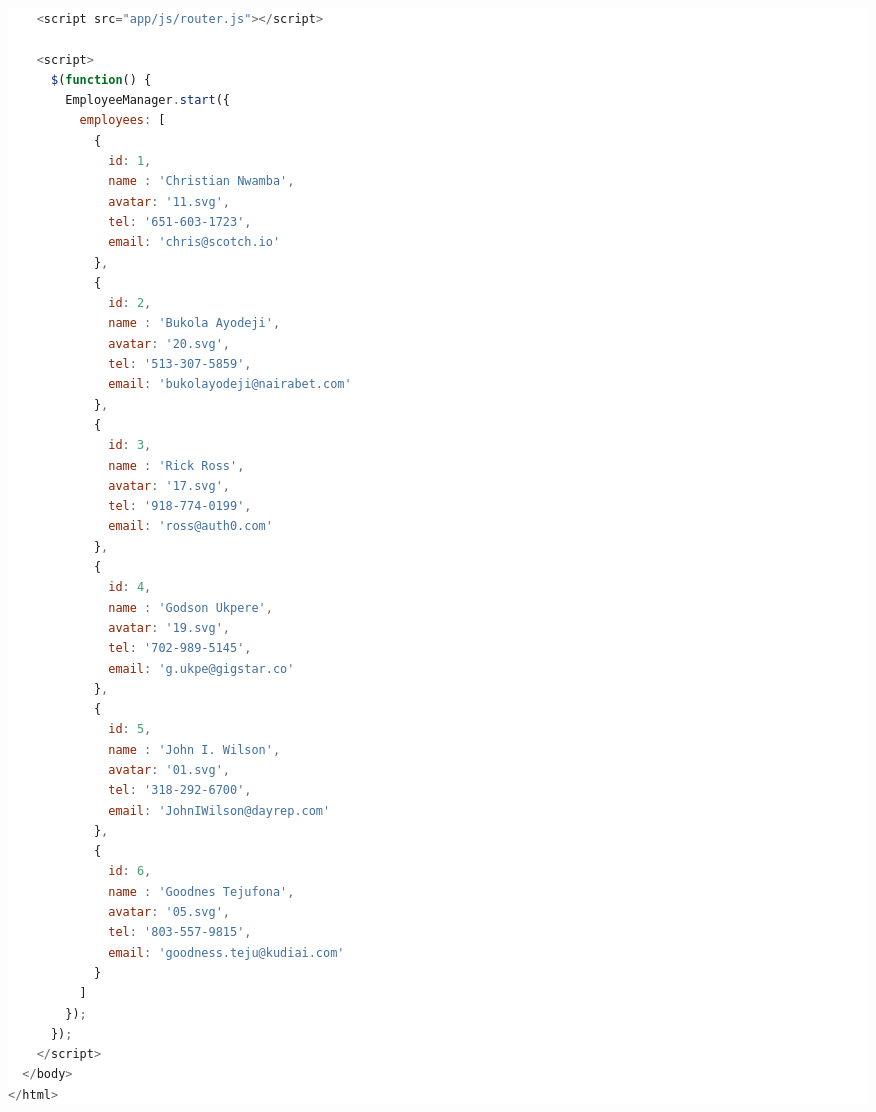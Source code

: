 ```js
    <script src="app/js/router.js"></script>

    <script>
      $(function() {
        EmployeeManager.start({
          employees: [
            {
              id: 1,
              name : 'Christian Nwamba',
              avatar: '11.svg',
              tel: '651-603-1723',
              email: 'chris@scotch.io'
            },
            {
              id: 2,
              name : 'Bukola Ayodeji',
              avatar: '20.svg',
              tel: '513-307-5859',
              email: 'bukolayodeji@nairabet.com'
            },
            {
              id: 3,
              name : 'Rick Ross',
              avatar: '17.svg',
              tel: '918-774-0199',
              email: 'ross@auth0.com'
            },
            {
              id: 4,
              name : 'Godson Ukpere',
              avatar: '19.svg',
              tel: '702-989-5145',
              email: 'g.ukpe@gigstar.co'
            },
            {
              id: 5,
              name : 'John I. Wilson',
              avatar: '01.svg',
              tel: '318-292-6700',
              email: 'JohnIWilson@dayrep.com'
            },
            {
              id: 6,
              name : 'Goodnes Tejufona',
              avatar: '05.svg',
              tel: '803-557-9815',
              email: 'goodness.teju@kudiai.com'
            }
          ]
        });
      });
    </script>
  </body>
</html>
```
